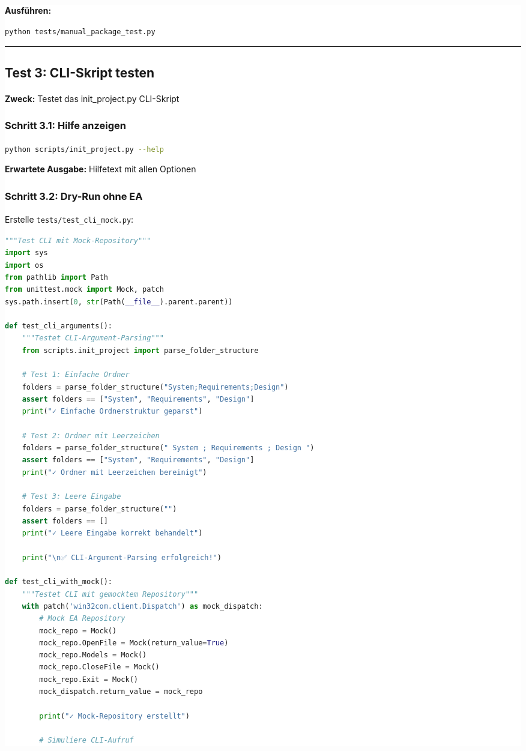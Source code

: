 **Ausführen:**
```bash
python tests/manual_package_test.py
```

---

## Test 3: CLI-Skript testen

**Zweck:** Testet das init_project.py CLI-Skript

### Schritt 3.1: Hilfe anzeigen

```bash
python scripts/init_project.py --help
```

**Erwartete Ausgabe:** Hilfetext mit allen Optionen

### Schritt 3.2: Dry-Run ohne EA

Erstelle `tests/test_cli_mock.py`:

```python
"""Test CLI mit Mock-Repository"""
import sys
import os
from pathlib import Path
from unittest.mock import Mock, patch
sys.path.insert(0, str(Path(__file__).parent.parent))

def test_cli_arguments():
    """Testet CLI-Argument-Parsing"""
    from scripts.init_project import parse_folder_structure
    
    # Test 1: Einfache Ordner
    folders = parse_folder_structure("System;Requirements;Design")
    assert folders == ["System", "Requirements", "Design"]
    print("✓ Einfache Ordnerstruktur geparst")
    
    # Test 2: Ordner mit Leerzeichen
    folders = parse_folder_structure(" System ; Requirements ; Design ")
    assert folders == ["System", "Requirements", "Design"]
    print("✓ Ordner mit Leerzeichen bereinigt")
    
    # Test 3: Leere Eingabe
    folders = parse_folder_structure("")
    assert folders == []
    print("✓ Leere Eingabe korrekt behandelt")
    
    print("\n✅ CLI-Argument-Parsing erfolgreich!")

def test_cli_with_mock():
    """Testet CLI mit gemocktem Repository"""
    with patch('win32com.client.Dispatch') as mock_dispatch:
        # Mock EA Repository
        mock_repo = Mock()
        mock_repo.OpenFile = Mock(return_value=True)
        mock_repo.Models = Mock()
        mock_repo.CloseFile = Mock()
        mock_repo.Exit = Mock()
        mock_dispatch.return_value = mock_repo
        
        print("✓ Mock-Repository erstellt")
        
        # Simuliere CLI-Aufruf
```